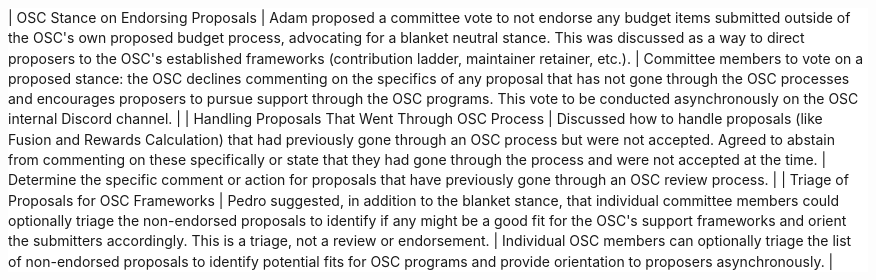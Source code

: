| OSC Stance on Endorsing Proposals                     | Adam proposed a committee vote to not endorse any budget items submitted outside of the OSC's own proposed budget process, advocating for a blanket neutral stance. This was discussed as a way to direct proposers to the OSC's established frameworks (contribution ladder, maintainer retainer, etc.).                                       | Committee members to vote on a proposed stance: the OSC declines commenting on the specifics of any proposal that has not gone through the OSC processes and encourages proposers to pursue support through the OSC programs. This vote to be conducted asynchronously on the OSC internal Discord channel. |
| Handling Proposals That Went Through OSC Process      | Discussed how to handle proposals (like Fusion and Rewards Calculation) that had previously gone through an OSC process but were not accepted. Agreed to abstain from commenting on these specifically or state that they had gone through the process and were not accepted at the time.                                                       | Determine the specific comment or action for proposals that have previously gone through an OSC review process.                                                                                                                                                                                             |
| Triage of Proposals for OSC Frameworks                | Pedro suggested, in addition to the blanket stance, that individual committee members could optionally triage the non-endorsed proposals to identify if any might be a good fit for the OSC's support frameworks and orient the submitters accordingly. This is a triage, not a review or endorsement.                                          | Individual OSC members can optionally triage the list of non-endorsed proposals to identify potential fits for OSC programs and provide orientation to proposers asynchronously.                                                                                                                            |
